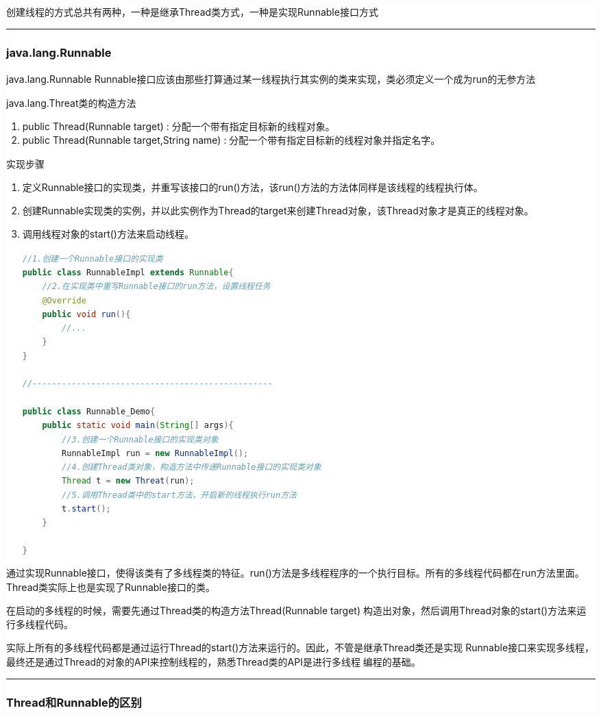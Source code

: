 创建线程的方式总共有两种，一种是继承Thread类方式，一种是实现Runnable接口方式

***

###  java.lang.Runnable

java.lang.Runnable Runnable接口应该由那些打算通过某一线程执行其实例的类来实现，类必须定义一个成为run的无参方法

java.lang.Threat类的构造方法

1. public Thread(Runnable target) :  分配一个带有指定目标新的线程对象。 
2.  public Thread(Runnable target,String name) :  分配一个带有指定目标新的线程对象并指定名字。

实现步骤

1. 定义Runnable接口的实现类，并重写该接口的run()方法，该run()方法的方法体同样是该线程的线程执行体。 

2. 创建Runnable实现类的实例，并以此实例作为Thread的target来创建Thread对象，该Thread对象才是真正的线程对象。 

3. 调用线程对象的start()方法来启动线程。

   ```java
   //1.创建一个Runnable接口的实现类
   public class RunnableImpl extends Runnable{    
       //2.在实现类中重写Runnable接口的run方法，设置线程任务
       @Override
       public void run(){
           //...
       }
   }
   
   //-------------------------------------------------
   
   public class Runnable_Demo{
       public static void main(String[] args){
           //3.创建一个Runnable接口的实现类对象
           RunnableImpl run = new RunnableImpl();
           //4.创建Thread类对象，构造方法中传递Runnable接口的实现类对象
           Thread t = new Threat(run);
           //5.调用Thread类中的start方法，开启新的线程执行run方法
           t.start();
       }
       
   }
   ```

通过实现Runnable接口，使得该类有了多线程类的特征。run()方法是多线程程序的一个执行目标。所有的多线程代码都在run方法里面。Thread类实际上也是实现了Runnable接口的类。 

在启动的多线程的时候，需要先通过Thread类的构造方法Thread(Runnable target) 构造出对象，然后调用Thread对象的start()方法来运行多线程代码。 

实际上所有的多线程代码都是通过运行Thread的start()方法来运行的。因此，不管是继承Thread类还是实现 Runnable接口来实现多线程，最终还是通过Thread的对象的API来控制线程的，熟悉Thread类的API是进行多线程 编程的基础。 

***

### Thread和Runnable的区别

